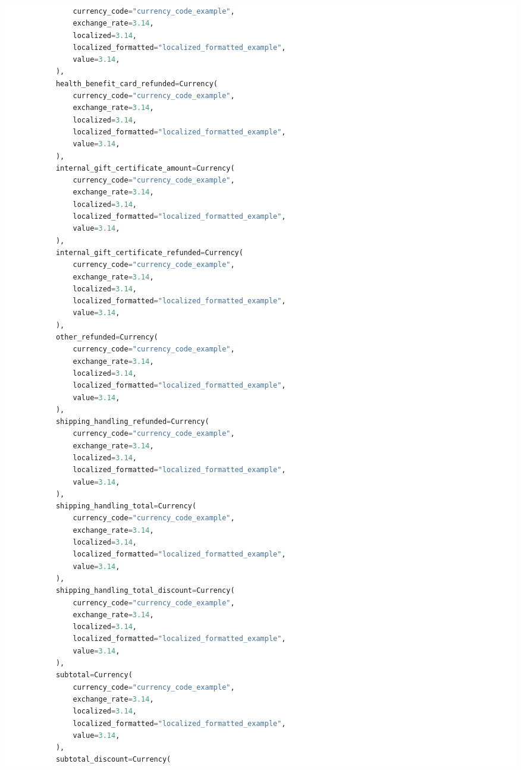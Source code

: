 ```python
                currency_code="currency_code_example",
                exchange_rate=3.14,
                localized=3.14,
                localized_formatted="localized_formatted_example",
                value=3.14,
            ),
            health_benefit_card_refunded=Currency(
                currency_code="currency_code_example",
                exchange_rate=3.14,
                localized=3.14,
                localized_formatted="localized_formatted_example",
                value=3.14,
            ),
            internal_gift_certificate_amount=Currency(
                currency_code="currency_code_example",
                exchange_rate=3.14,
                localized=3.14,
                localized_formatted="localized_formatted_example",
                value=3.14,
            ),
            internal_gift_certificate_refunded=Currency(
                currency_code="currency_code_example",
                exchange_rate=3.14,
                localized=3.14,
                localized_formatted="localized_formatted_example",
                value=3.14,
            ),
            other_refunded=Currency(
                currency_code="currency_code_example",
                exchange_rate=3.14,
                localized=3.14,
                localized_formatted="localized_formatted_example",
                value=3.14,
            ),
            shipping_handling_refunded=Currency(
                currency_code="currency_code_example",
                exchange_rate=3.14,
                localized=3.14,
                localized_formatted="localized_formatted_example",
                value=3.14,
            ),
            shipping_handling_total=Currency(
                currency_code="currency_code_example",
                exchange_rate=3.14,
                localized=3.14,
                localized_formatted="localized_formatted_example",
                value=3.14,
            ),
            shipping_handling_total_discount=Currency(
                currency_code="currency_code_example",
                exchange_rate=3.14,
                localized=3.14,
                localized_formatted="localized_formatted_example",
                value=3.14,
            ),
            subtotal=Currency(
                currency_code="currency_code_example",
                exchange_rate=3.14,
                localized=3.14,
                localized_formatted="localized_formatted_example",
                value=3.14,
            ),
            subtotal_discount=Currency(
```